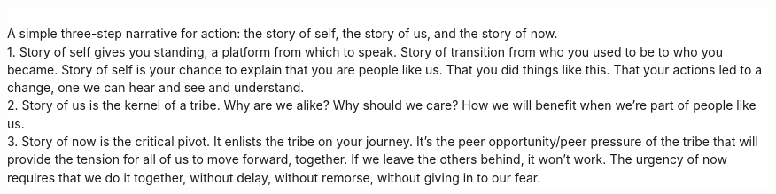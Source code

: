 <br>
A simple three-step narrative for action: the story of self, the story of us, and the story of now.<br>
1. Story of self gives you standing, a platform from which to speak. Story of transition from who you used to be to who you became. Story of self is your chance to explain that you are people like us. That you did things like this. That your actions led to a change, one we can hear and see and understand.<br>
2. Story of us is the kernel of a tribe. Why are we alike? Why should we care?  How we will benefit when we’re part of people like us.<br>
3. Story of now is the critical pivot. It enlists the tribe on your journey. It’s the peer opportunity/peer pressure of the tribe that will provide the tension for all of us to move forward, together.  If we leave the others behind, it won’t work. The urgency of now requires that we do it together, without delay, without remorse, without giving in to our fear.

